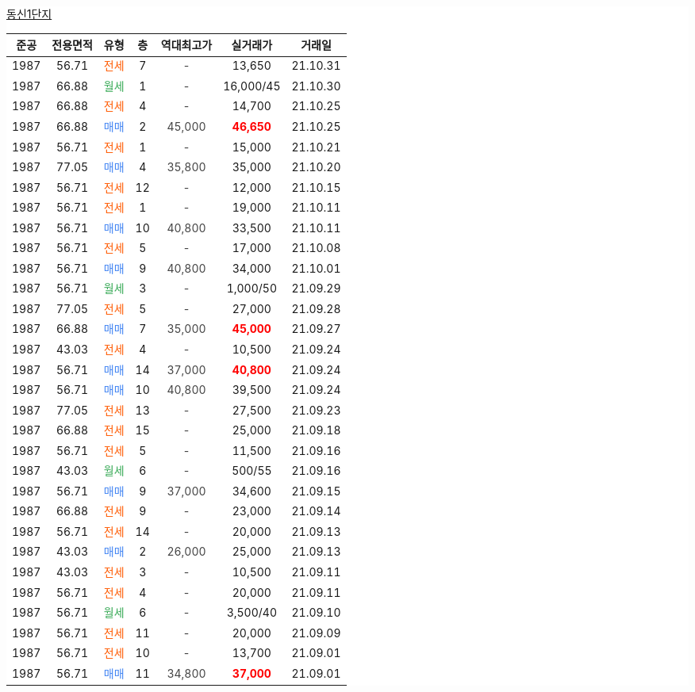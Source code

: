 [동신1단지](https://search.naver.com/search.naver?query=%EB%8F%99%EC%8B%A01%EB%8B%A8%EC%A7%80)

|준공|전용면적|유형|층|역대최고가|실거래가|거래일|
|:---:|:---:|:---:|:---:|:---:|:---:|:---:|
|1987|56.71|<span style="color:#FF5A00">전세</span>|7|<span style="color:#444444">-</span>|13,650|21.10.31|
|1987|66.88|<span style="color:#34A853">월세</span>|1|<span style="color:#444444">-</span>|16,000/45|21.10.30|
|1987|66.88|<span style="color:#FF5A00">전세</span>|4|<span style="color:#444444">-</span>|14,700|21.10.25|
|1987|66.88|<span style="color:#4285F3">매매</span>|2|<span style="color:#444444">45,000</span>|<b><span style="color:#FF0000">46,650</span></b>|21.10.25|
|1987|56.71|<span style="color:#FF5A00">전세</span>|1|<span style="color:#444444">-</span>|15,000|21.10.21|
|1987|77.05|<span style="color:#4285F3">매매</span>|4|<span style="color:#444444">35,800</span>|35,000|21.10.20|
|1987|56.71|<span style="color:#FF5A00">전세</span>|12|<span style="color:#444444">-</span>|12,000|21.10.15|
|1987|56.71|<span style="color:#FF5A00">전세</span>|1|<span style="color:#444444">-</span>|19,000|21.10.11|
|1987|56.71|<span style="color:#4285F3">매매</span>|10|<span style="color:#444444">40,800</span>|33,500|21.10.11|
|1987|56.71|<span style="color:#FF5A00">전세</span>|5|<span style="color:#444444">-</span>|17,000|21.10.08|
|1987|56.71|<span style="color:#4285F3">매매</span>|9|<span style="color:#444444">40,800</span>|34,000|21.10.01|
|1987|56.71|<span style="color:#34A853">월세</span>|3|<span style="color:#444444">-</span>|1,000/50|21.09.29|
|1987|77.05|<span style="color:#FF5A00">전세</span>|5|<span style="color:#444444">-</span>|27,000|21.09.28|
|1987|66.88|<span style="color:#4285F3">매매</span>|7|<span style="color:#444444">35,000</span>|<b><span style="color:#FF0000">45,000</span></b>|21.09.27|
|1987|43.03|<span style="color:#FF5A00">전세</span>|4|<span style="color:#444444">-</span>|10,500|21.09.24|
|1987|56.71|<span style="color:#4285F3">매매</span>|14|<span style="color:#444444">37,000</span>|<b><span style="color:#FF0000">40,800</span></b>|21.09.24|
|1987|56.71|<span style="color:#4285F3">매매</span>|10|<span style="color:#444444">40,800</span>|39,500|21.09.24|
|1987|77.05|<span style="color:#FF5A00">전세</span>|13|<span style="color:#444444">-</span>|27,500|21.09.23|
|1987|66.88|<span style="color:#FF5A00">전세</span>|15|<span style="color:#444444">-</span>|25,000|21.09.18|
|1987|56.71|<span style="color:#FF5A00">전세</span>|5|<span style="color:#444444">-</span>|11,500|21.09.16|
|1987|43.03|<span style="color:#34A853">월세</span>|6|<span style="color:#444444">-</span>|500/55|21.09.16|
|1987|56.71|<span style="color:#4285F3">매매</span>|9|<span style="color:#444444">37,000</span>|34,600|21.09.15|
|1987|66.88|<span style="color:#FF5A00">전세</span>|9|<span style="color:#444444">-</span>|23,000|21.09.14|
|1987|56.71|<span style="color:#FF5A00">전세</span>|14|<span style="color:#444444">-</span>|20,000|21.09.13|
|1987|43.03|<span style="color:#4285F3">매매</span>|2|<span style="color:#444444">26,000</span>|25,000|21.09.13|
|1987|43.03|<span style="color:#FF5A00">전세</span>|3|<span style="color:#444444">-</span>|10,500|21.09.11|
|1987|56.71|<span style="color:#FF5A00">전세</span>|4|<span style="color:#444444">-</span>|20,000|21.09.11|
|1987|56.71|<span style="color:#34A853">월세</span>|6|<span style="color:#444444">-</span>|3,500/40|21.09.10|
|1987|56.71|<span style="color:#FF5A00">전세</span>|11|<span style="color:#444444">-</span>|20,000|21.09.09|
|1987|56.71|<span style="color:#FF5A00">전세</span>|10|<span style="color:#444444">-</span>|13,700|21.09.01|
|1987|56.71|<span style="color:#4285F3">매매</span>|11|<span style="color:#444444">34,800</span>|<b><span style="color:#FF0000">37,000</span></b>|21.09.01|
